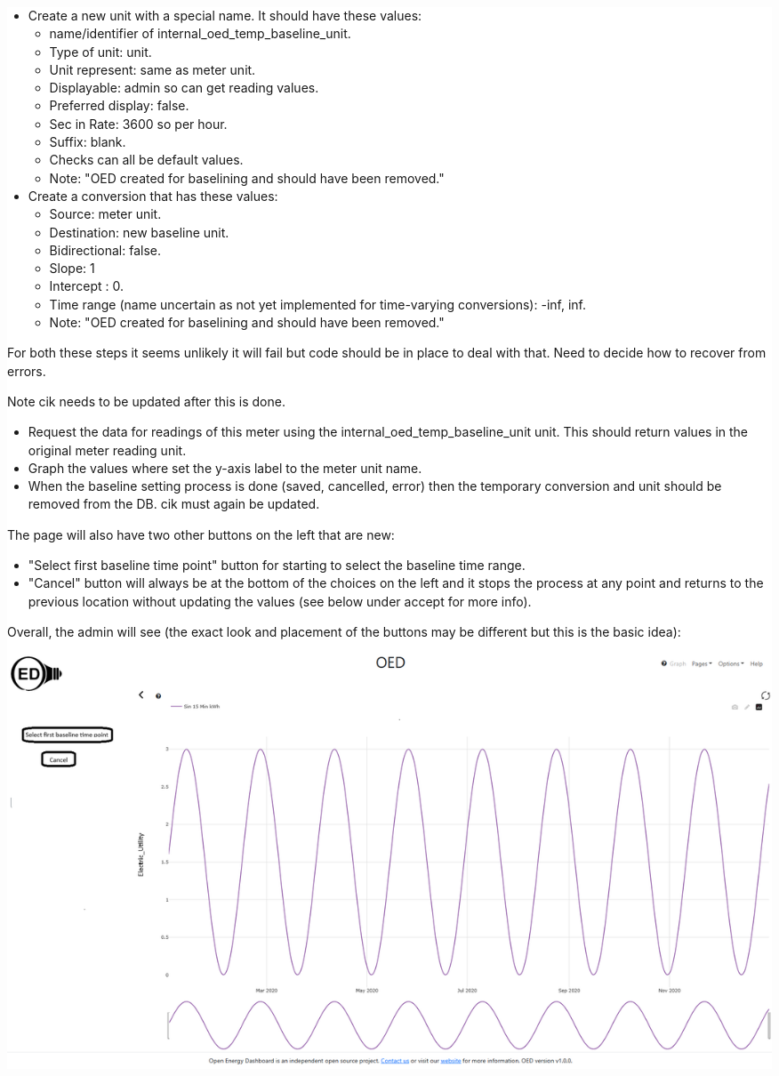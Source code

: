 - Create a new unit with a special name. It should have these values:
  - name/identifier of internal_oed_temp_baseline_unit.
  - Type of unit: unit.
  - Unit represent: same as meter unit.
  - Displayable: admin so can get reading values.
  - Preferred display: false.
  - Sec in Rate: 3600 so per hour.
  - Suffix: blank.
  - Checks can all be default values.
  - Note: "OED created for baselining and should have been removed."
- Create a conversion that has these values:
  - Source: meter unit.
  - Destination: new baseline unit.
  - Bidirectional: false.
  - Slope: 1
  - Intercept : 0.
  - Time range (name uncertain as not yet implemented for time-varying conversions): -inf, inf.
  - Note: "OED created for baselining and should have been removed."

For both these steps it seems unlikely it will fail but code should be in place to deal with that. Need to decide how to recover from errors.

Note cik needs to be updated after this is done.

- Request the data for readings of this meter using the internal_oed_temp_baseline_unit unit. This should return values in the original meter reading unit.
- Graph the values where set the y-axis label to the meter unit name.
- When the baseline setting process is done (saved, cancelled, error) then the temporary conversion and unit should be removed from the DB. cik must again be updated.

The page will also have two other buttons on the left that are new:

- "Select first baseline time point" button for starting to select the baseline time range.
- "Cancel" button will always be at the bottom of the choices on the left and it stops the process at any point and returns to the previous location without updating the values (see below under accept for more info).

Overall, the admin will see (the exact look and placement of the buttons may be different but this is the basic idea):

![baseline page with first button](baselinePageFirstButton.png "baseline page with first button")
